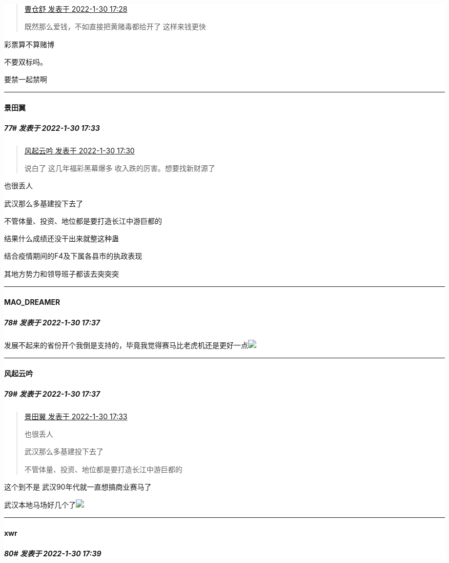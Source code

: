 <blockquote><a href="httphttps://bbs.saraba1st.com/2b/forum.php?mod=redirect&amp;goto=findpost&amp;pid=54486101&amp;ptid=2050035" target="_blank">曹仓舒 发表于 2022-1-30 17:28</a>

既然那么爱钱，不如直接把黄赌毒都给开了 这样来钱更快</blockquote>
彩票算不算赌博

不要双标吗。

要禁一起禁啊

*****

####  景田翼  
##### 77#       发表于 2022-1-30 17:33

<blockquote><a href="httphttps://bbs.saraba1st.com/2b/forum.php?mod=redirect&amp;goto=findpost&amp;pid=54486124&amp;ptid=2050035" target="_blank">风起云吟 发表于 2022-1-30 17:30</a>

说白了 这几年福彩黑幕爆多 收入跌的厉害。想要找新财源了</blockquote>
也很丢人

武汉那么多基建投下去了

不管体量、投资、地位都是要打造长江中游巨都的

结果什么成绩还没干出来就整这种蛊

结合疫情期间的F4及下属各县市的执政表现

其地方势力和领导班子都该去突突突

*****

####  MAO_DREAMER  
##### 78#       发表于 2022-1-30 17:37

发展不起来的省份开个我倒是支持的，毕竟我觉得赛马比老虎机还是更好一点<img src="https://static.saraba1st.com/image/smiley/face2017/001.png" referrerpolicy="no-referrer">

*****

####  风起云吟  
##### 79#       发表于 2022-1-30 17:37

<blockquote><a href="httphttps://bbs.saraba1st.com/2b/forum.php?mod=redirect&amp;goto=findpost&amp;pid=54486178&amp;ptid=2050035" target="_blank">景田翼 发表于 2022-1-30 17:33</a>

也很丢人

武汉那么多基建投下去了

不管体量、投资、地位都是要打造长江中游巨都的</blockquote>
这个到不是 武汉90年代就一直想搞商业赛马了

武汉本地马场好几个了<img src="https://static.saraba1st.com/image/smiley/face2017/068.png" referrerpolicy="no-referrer">

*****

####  xwr  
##### 80#       发表于 2022-1-30 17:39
